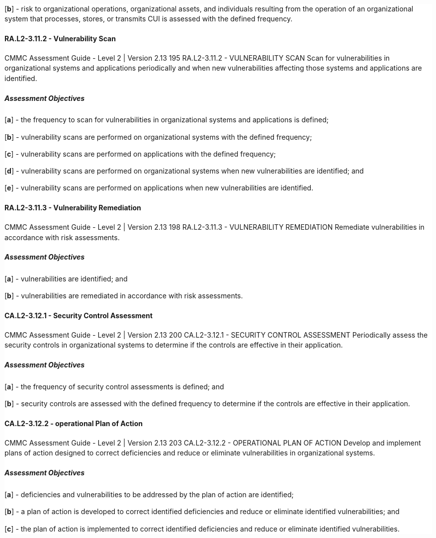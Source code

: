 [**b**] - risk to organizational operations, organizational assets, and individuals resulting from the operation of an organizational system that processes, stores, or transmits CUI is assessed with the defined frequency.

#### RA.L2-3.11.2 - Vulnerability Scan

CMMC Assessment Guide - Level 2 | Version 2.13 195 RA.L2-3.11.2 - VULNERABILITY SCAN Scan  for  vulnerabilities  in  organizational  systems  and  applications  periodically  and  when new vulnerabilities affecting those systems and applications are identified.
##### Assessment Objectives
[**a**] - the frequency to scan for vulnerabilities in organizational systems and applications is defined;

[**b**] - vulnerability scans are performed on organizational systems with the defined frequency;

[**c**] - vulnerability scans are performed on applications with the defined frequency;

[**d**] - vulnerability scans are performed on organizational systems when new vulnerabilities are identified; and

[**e**] - vulnerability scans are performed on applications when new vulnerabilities are identified.

#### RA.L2-3.11.3 - Vulnerability Remediation

CMMC Assessment Guide - Level 2 | Version 2.13 198 RA.L2-3.11.3 - VULNERABILITY REMEDIATION Remediate vulnerabilities in accordance with risk assessments.
##### Assessment Objectives
[**a**] - vulnerabilities are identified; and

[**b**] - vulnerabilities are remediated in accordance with risk assessments.

#### CA.L2-3.12.1 - Security Control Assessment

CMMC Assessment Guide - Level 2 | Version 2.13 200 CA.L2-3.12.1 - SECURITY CONTROL ASSESSMENT Periodically  assess  the  security  controls  in  organizational  systems  to  determine  if  the controls are effective in their application.
##### Assessment Objectives
[**a**] - the frequency of security control assessments is defined; and

[**b**] - security controls are assessed with the defined frequency to determine if the controls are effective in their application.

#### CA.L2-3.12.2 - operational Plan of Action

CMMC Assessment Guide - Level 2 | Version 2.13 203 CA.L2-3.12.2 - OPERATIONAL PLAN OF ACTION Develop  and  implement  plans  of  action  designed  to  correct  deficiencies  and  reduce  or eliminate vulnerabilities in organizational systems.
##### Assessment Objectives
[**a**] - deficiencies and vulnerabilities to be addressed by the plan of action are identified;

[**b**] - a plan of action is developed to correct identified deficiencies and reduce or eliminate identified vulnerabilities; and

[**c**] - the plan of action is implemented to correct identified deficiencies and reduce or eliminate identified vulnerabilities.
